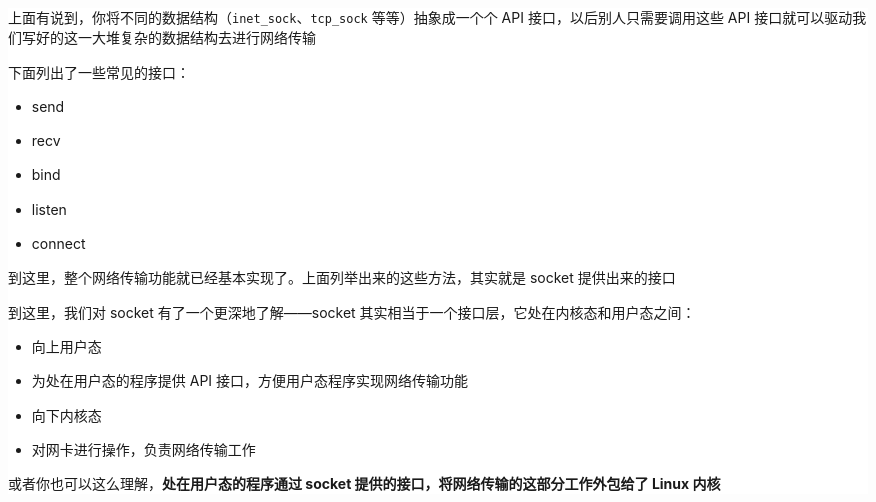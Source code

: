   

上面有说到，你将不同的数据结构（`inet_sock`、`tcp_sock` 等等）抽象成一个个 API 接口，以后别人只需要调用这些 API 接口就可以驱动我们写好的这一大堆复杂的数据结构去进行网络传输

  

下面列出了一些常见的接口：

*   send
    
*   recv
    
*   bind
    
*   listen
    
*   connect
    

  

到这里，整个网络传输功能就已经基本实现了。上面列举出来的这些方法，其实就是 socket 提供出来的接口

  

到这里，我们对 socket 有了一个更深地了解——socket 其实相当于一个接口层，它处在内核态和用户态之间：

*   向上用户态
    

*   为处在用户态的程序提供 API 接口，方便用户态程序实现网络传输功能
    

*   向下内核态
    

*   对网卡进行操作，负责网络传输工作
    

  

或者你也可以这么理解，**处在用户态的程序通过 socket 提供的接口，将网络传输的这部分工作外包给了 Linux 内核**
